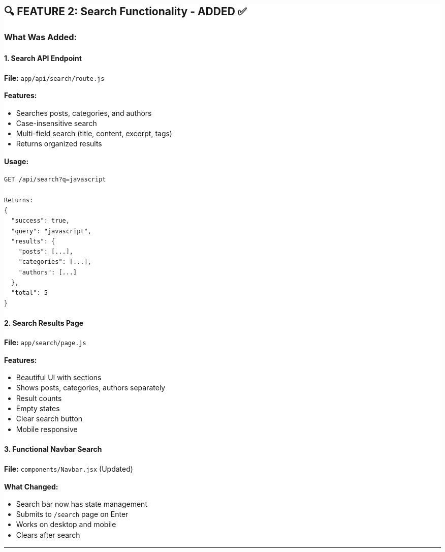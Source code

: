 
## 🔍 FEATURE 2: Search Functionality - ADDED ✅

### What Was Added:

#### 1. Search API Endpoint
**File:** `app/api/search/route.js`

**Features:**
- Searches posts, categories, and authors
- Case-insensitive search
- Multi-field search (title, content, excerpt, tags)
- Returns organized results

**Usage:**
```
GET /api/search?q=javascript

Returns:
{
  "success": true,
  "query": "javascript",
  "results": {
    "posts": [...],
    "categories": [...],
    "authors": [...]
  },
  "total": 5
}
```

#### 2. Search Results Page
**File:** `app/search/page.js`

**Features:**
- Beautiful UI with sections
- Shows posts, categories, authors separately
- Result counts
- Empty states
- Clear search button
- Mobile responsive

#### 3. Functional Navbar Search
**File:** `components/Navbar.jsx` (Updated)

**What Changed:**
- Search bar now has state management
- Submits to `/search` page on Enter
- Works on desktop and mobile
- Clears after search

---
